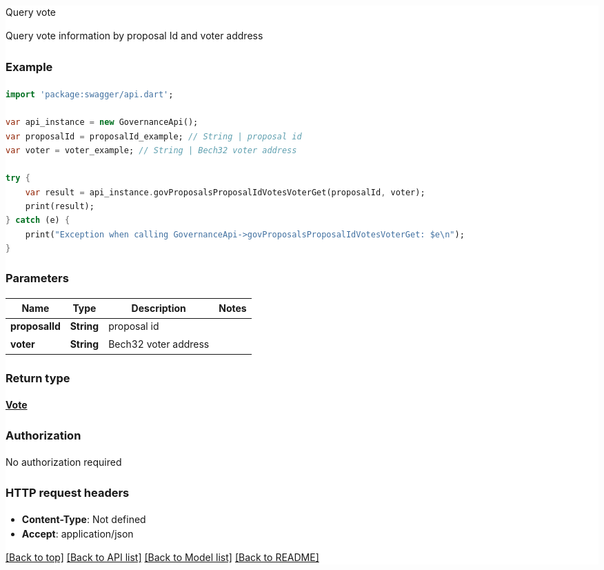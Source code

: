 Query vote

Query vote information by proposal Id and voter address

### Example 
```dart
import 'package:swagger/api.dart';

var api_instance = new GovernanceApi();
var proposalId = proposalId_example; // String | proposal id
var voter = voter_example; // String | Bech32 voter address

try { 
    var result = api_instance.govProposalsProposalIdVotesVoterGet(proposalId, voter);
    print(result);
} catch (e) {
    print("Exception when calling GovernanceApi->govProposalsProposalIdVotesVoterGet: $e\n");
}
```

### Parameters

Name | Type | Description  | Notes
------------- | ------------- | ------------- | -------------
 **proposalId** | **String**| proposal id | 
 **voter** | **String**| Bech32 voter address | 

### Return type

[**Vote**](Vote.md)

### Authorization

No authorization required

### HTTP request headers

 - **Content-Type**: Not defined
 - **Accept**: application/json

[[Back to top]](#) [[Back to API list]](../README.md#documentation-for-api-endpoints) [[Back to Model list]](../README.md#documentation-for-models) [[Back to README]](../README.md)

